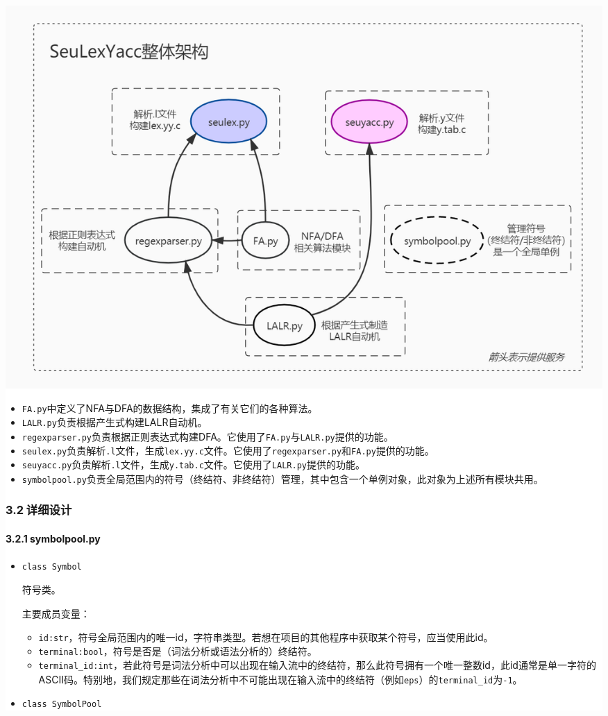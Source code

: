 ![](img/未命名文件.jpg)

- `FA.py`中定义了NFA与DFA的数据结构，集成了有关它们的各种算法。
- `LALR.py`负责根据产生式构建LALR自动机。
- `regexparser.py`负责根据正则表达式构建DFA。它使用了`FA.py`与`LALR.py`提供的功能。
- `seulex.py`负责解析`.l`文件，生成`lex.yy.c`文件。它使用了`regexparser.py`和`FA.py`提供的功能。
- `seuyacc.py`负责解析`.l`文件，生成`y.tab.c`文件。它使用了`LALR.py`提供的功能。
- `symbolpool.py`负责全局范围内的符号（终结符、非终结符）管理，其中包含一个单例对象，此对象为上述所有模块共用。

### 3.2 详细设计

#### 3.2.1 symbolpool.py

- `class Symbol`

  符号类。

  主要成员变量：

  - `id:str`，符号全局范围内的唯一id，字符串类型。若想在项目的其他程序中获取某个符号，应当使用此id。
  - `terminal:bool`，符号是否是（词法分析或语法分析的）终结符。
  - `terminal_id:int`，若此符号是词法分析中可以出现在输入流中的终结符，那么此符号拥有一个唯一整数id，此id通常是单一字符的ASCII码。特别地，我们规定那些在词法分析中不可能出现在输入流中的终结符（例如`eps`）的`terminal_id`为`-1`。

- `class SymbolPool`
